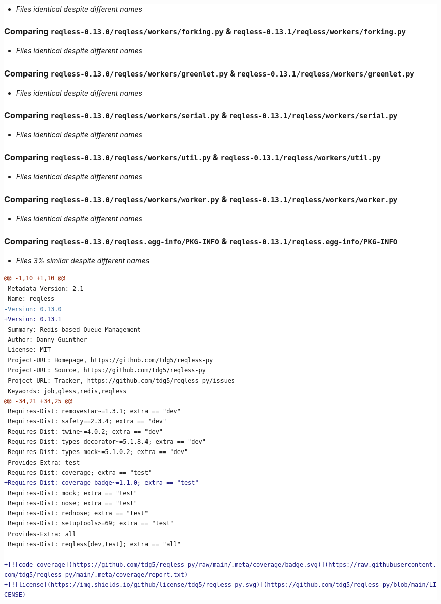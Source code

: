  * *Files identical despite different names*

### Comparing `reqless-0.13.0/reqless/workers/forking.py` & `reqless-0.13.1/reqless/workers/forking.py`

 * *Files identical despite different names*

### Comparing `reqless-0.13.0/reqless/workers/greenlet.py` & `reqless-0.13.1/reqless/workers/greenlet.py`

 * *Files identical despite different names*

### Comparing `reqless-0.13.0/reqless/workers/serial.py` & `reqless-0.13.1/reqless/workers/serial.py`

 * *Files identical despite different names*

### Comparing `reqless-0.13.0/reqless/workers/util.py` & `reqless-0.13.1/reqless/workers/util.py`

 * *Files identical despite different names*

### Comparing `reqless-0.13.0/reqless/workers/worker.py` & `reqless-0.13.1/reqless/workers/worker.py`

 * *Files identical despite different names*

### Comparing `reqless-0.13.0/reqless.egg-info/PKG-INFO` & `reqless-0.13.1/reqless.egg-info/PKG-INFO`

 * *Files 3% similar despite different names*

```diff
@@ -1,10 +1,10 @@
 Metadata-Version: 2.1
 Name: reqless
-Version: 0.13.0
+Version: 0.13.1
 Summary: Redis-based Queue Management
 Author: Danny Guinther
 License: MIT
 Project-URL: Homepage, https://github.com/tdg5/reqless-py
 Project-URL: Source, https://github.com/tdg5/reqless-py
 Project-URL: Tracker, https://github.com/tdg5/reqless-py/issues
 Keywords: job,qless,redis,reqless
@@ -34,21 +34,25 @@
 Requires-Dist: removestar~=1.3.1; extra == "dev"
 Requires-Dist: safety==2.3.4; extra == "dev"
 Requires-Dist: twine~=4.0.2; extra == "dev"
 Requires-Dist: types-decorator~=5.1.8.4; extra == "dev"
 Requires-Dist: types-mock~=5.1.0.2; extra == "dev"
 Provides-Extra: test
 Requires-Dist: coverage; extra == "test"
+Requires-Dist: coverage-badge~=1.1.0; extra == "test"
 Requires-Dist: mock; extra == "test"
 Requires-Dist: nose; extra == "test"
 Requires-Dist: rednose; extra == "test"
 Requires-Dist: setuptools>=69; extra == "test"
 Provides-Extra: all
 Requires-Dist: reqless[dev,test]; extra == "all"
 
+[![code coverage](https://github.com/tdg5/reqless-py/raw/main/.meta/coverage/badge.svg)](https://raw.githubusercontent.com/tdg5/reqless-py/main/.meta/coverage/report.txt)
+[![license](https://img.shields.io/github/license/tdg5/reqless-py.svg)](https://github.com/tdg5/reqless-py/blob/main/LICENSE)
```